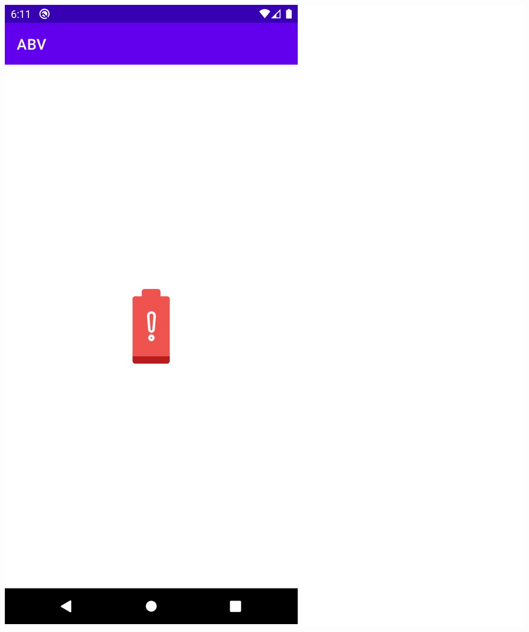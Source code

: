 ![Shot4](https://raw.githubusercontent.com/ahmmedrejowan/AndroidBatteryView/master/files/shot3.png) 
